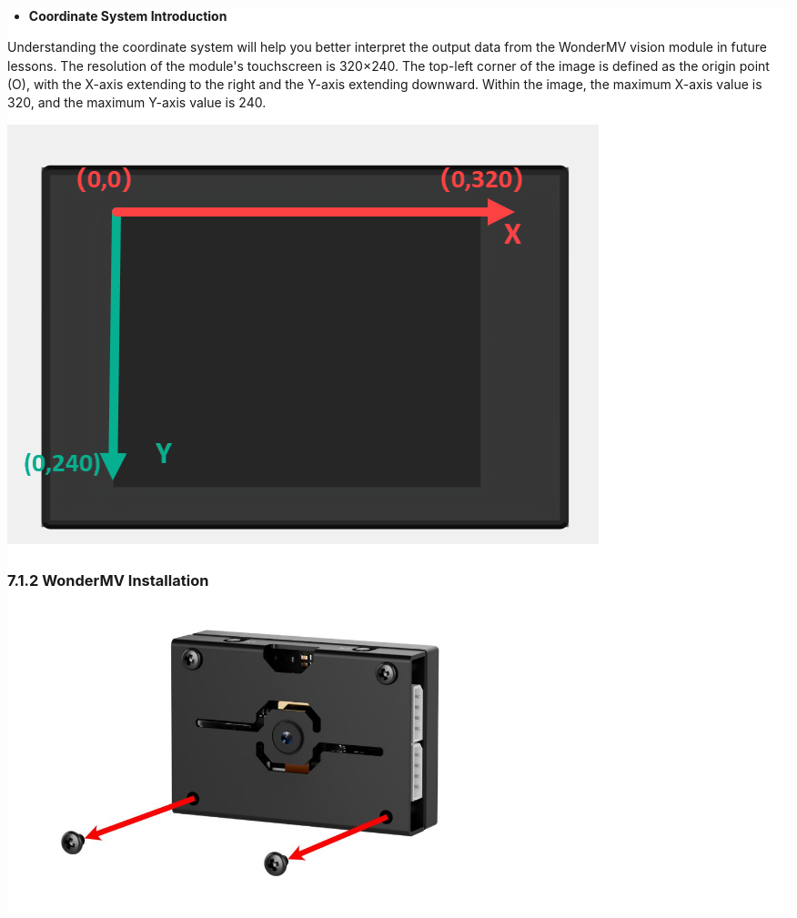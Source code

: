 * **Coordinate System Introduction**

Understanding the coordinate system will help you better interpret the output data from the WonderMV vision module in future lessons.
The resolution of the module's touchscreen is 320×240. The top-left corner of the image is defined as the origin point (O), with the X-axis extending to the right and the Y-axis extending downward. Within the image, the maximum X-axis value is 320, and the maximum Y-axis value is 240.

<img src="../_static/media/chapter_7/section_1/01/image6.png" class="common_img" />

### 7.1.2 WonderMV Installation

<img src="../_static/media/chapter_7/section_1/03/3.jpg" class="common_img" style="width:600px;"/>
